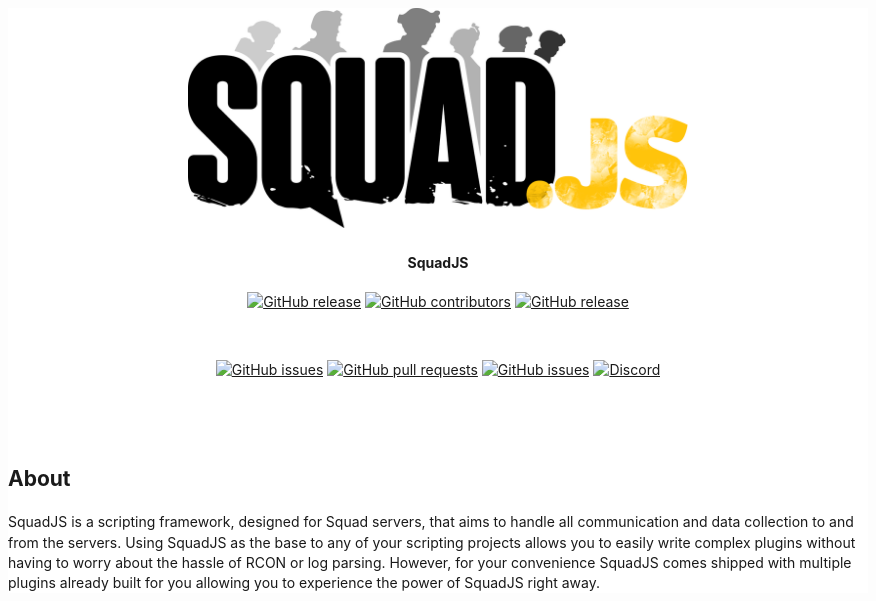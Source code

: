 <div align="center">

<img src="core/assets/squadjs-logo.png" alt="Logo" width="500"/>

#### SquadJS

[![GitHub release](https://img.shields.io/github/release/Thomas-Smyth/SquadJS.svg?style=flat-square)](https://github.com/Thomas-Smyth/SquadJS/releases)
[![GitHub contributors](https://img.shields.io/github/contributors/Thomas-Smyth/SquadJS.svg?style=flat-square)](https://github.com/Thomas-Smyth/SquadJS/graphs/contributors)
[![GitHub release](https://img.shields.io/github/license/Thomas-Smyth/SquadJS.svg?style=flat-square)](https://github.com/Thomas-Smyth/SquadJS/blob/master/LICENSE)

<br>

[![GitHub issues](https://img.shields.io/github/issues/Thomas-Smyth/SquadJS.svg?style=flat-square)](https://github.com/Thomas-Smyth/SquadJS/issues)
[![GitHub pull requests](https://img.shields.io/github/issues-pr-raw/Thomas-Smyth/SquadJS.svg?style=flat-square)](https://github.com/Thomas-Smyth/SquadJS/pulls)
[![GitHub issues](https://img.shields.io/github/stars/Thomas-Smyth/SquadJS.svg?style=flat-square)](https://github.com/Thomas-Smyth/SquadJS/stargazers)
[![Discord](https://img.shields.io/discord/266210223406972928.svg?style=flat-square&logo=discord)](https://discord.gg/9F2Ng5C)

<br><br>
</div>

## About
SquadJS is a scripting framework, designed for Squad servers, that aims to handle all communication and data collection to and from the servers. Using SquadJS as the base to any of your scripting projects allows you to easily write complex plugins without having to worry about the hassle of RCON or log parsing. However, for your convenience SquadJS comes shipped with multiple plugins already built for you allowing you to experience the power of SquadJS right away.
